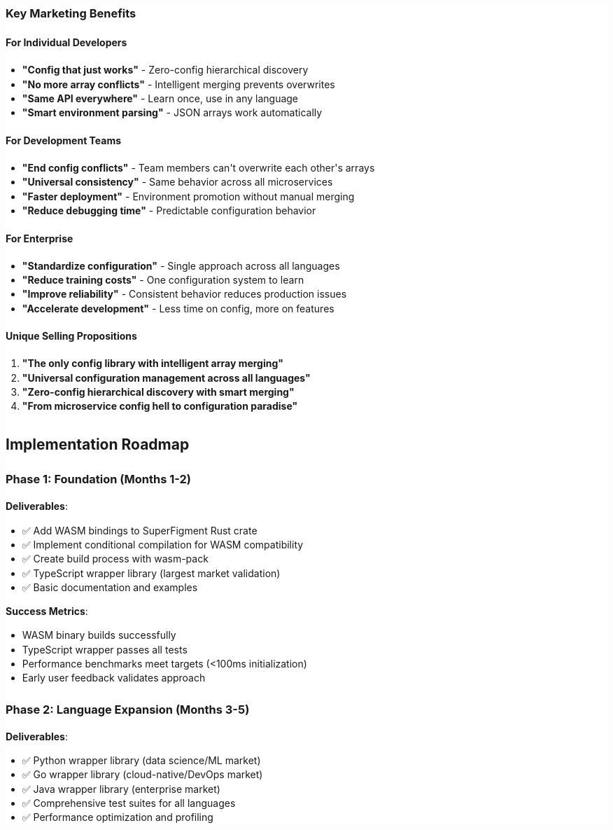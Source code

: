 ### Key Marketing Benefits

#### For Individual Developers

- **"Config that just works"** - Zero-config hierarchical discovery
- **"No more array conflicts"** - Intelligent merging prevents overwrites
- **"Same API everywhere"** - Learn once, use in any language
- **"Smart environment parsing"** - JSON arrays work automatically

#### For Development Teams

- **"End config conflicts"** - Team members can't overwrite each other's arrays
- **"Universal consistency"** - Same behavior across all microservices
- **"Faster deployment"** - Environment promotion without manual merging
- **"Reduce debugging time"** - Predictable configuration behavior

#### For Enterprise

- **"Standardize configuration"** - Single approach across all languages
- **"Reduce training costs"** - One configuration system to learn
- **"Improve reliability"** - Consistent behavior reduces production issues
- **"Accelerate development"** - Less time on config, more on features

#### Unique Selling Propositions

1. **"The only config library with intelligent array merging"**
2. **"Universal configuration management across all languages"**
3. **"Zero-config hierarchical discovery with smart merging"**
4. **"From microservice config hell to configuration paradise"**

## Implementation Roadmap

### Phase 1: Foundation (Months 1-2)

**Deliverables**:

- ✅ Add WASM bindings to SuperFigment Rust crate
- ✅ Implement conditional compilation for WASM compatibility
- ✅ Create build process with wasm-pack
- ✅ TypeScript wrapper library (largest market validation)
- ✅ Basic documentation and examples

**Success Metrics**:

- WASM binary builds successfully
- TypeScript wrapper passes all tests
- Performance benchmarks meet targets (<100ms initialization)
- Early user feedback validates approach

### Phase 2: Language Expansion (Months 3-5)

**Deliverables**:

- ✅ Python wrapper library (data science/ML market)
- ✅ Go wrapper library (cloud-native/DevOps market)
- ✅ Java wrapper library (enterprise market)
- ✅ Comprehensive test suites for all languages
- ✅ Performance optimization and profiling
